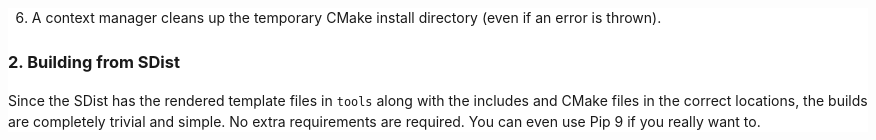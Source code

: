 6. A context manager cleans up the temporary CMake install directory (even if
   an error is thrown).

### 2. Building from SDist

Since the SDist has the rendered template files in `tools` along with the
includes and CMake files in the correct locations, the builds are completely
trivial and simple. No extra requirements are required. You can even use Pip 9
if you really want to.


[pre-commit]: https://pre-commit.com
[clang-format]: https://clang.llvm.org/docs/ClangFormat.html
[clang-tidy]: https://clang.llvm.org/extra/clang-tidy/
[pybind11.readthedocs.org]: http://pybind11.readthedocs.org/en/latest
[issue tracker]: https://github.com/pybind/pybind11/issues
[gitter]: https://gitter.im/pybind/Lobby
[using pull requests]: https://help.github.com/articles/using-pull-requests
